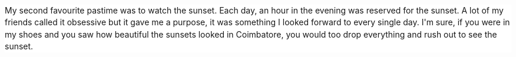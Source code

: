 My second favourite pastime was to watch the sunset. Each day, an hour in the evening was reserved for the sunset. A lot of my friends called it obsessive but it gave me a purpose, it was something I looked forward to every single day. I'm sure, if you were in my shoes and you saw how beautiful the sunsets looked in Coimbatore, you would too drop everything and rush out to see the sunset. 

<html>
<head>
  <title>Manual Slideshow with Navigation Arrows</title>
  <style>
    .slideshow-container {
      position: relative;
      width: 100%;
      max-width: 800px; /* Adjust as needed */
      margin: 0 auto;
    }

    .slide {
      display: none;
    }

    .slide img {
      width: 100%;
      height: auto;
    }

    .prev,
    .next {
      position: absolute;
      top: 50%;
      color: #fff;
      font-size: 30px;
      font-weight: bold;
      padding: 10px;
      background-color: rgba(0, 0, 0, 0.5);
      z-index: 999;
      cursor: pointer;
    }

    .prev {
      left: 10px;
    }

    .next {
      right: 10px;
    }
  </style>
</head>
<body>
<center>
  <div class="slideshow-container">
   <div class="slide">